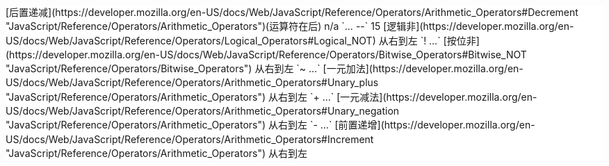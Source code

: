 <tr>

<td>[后置递减](https://developer.mozilla.org/en-US/docs/Web/JavaScript/Reference/Operators/Arithmetic_Operators#Decrement "JavaScript/Reference/Operators/Arithmetic_Operators")(运算符在后)</td>

<td>n/a</td>

<td>`… --`</td>

</tr>

<tr>

<td rowspan="9">15</td>

<td>[逻辑非](https://developer.mozilla.org/en-US/docs/Web/JavaScript/Reference/Operators/Logical_Operators#Logical_NOT)</td>

<td>从右到左</td>

<td>`! …`</td>

</tr>

<tr>

<td>[按位非](https://developer.mozilla.org/en-US/docs/Web/JavaScript/Reference/Operators/Bitwise_Operators#Bitwise_NOT "JavaScript/Reference/Operators/Bitwise_Operators")</td>

<td>从右到左</td>

<td>`~ …`</td>

</tr>

<tr>

<td>[一元加法](https://developer.mozilla.org/en-US/docs/Web/JavaScript/Reference/Operators/Arithmetic_Operators#Unary_plus "JavaScript/Reference/Operators/Arithmetic_Operators")</td>

<td>从右到左</td>

<td>`+ …`</td>

</tr>

<tr>

<td>[一元减法](https://developer.mozilla.org/en-US/docs/Web/JavaScript/Reference/Operators/Arithmetic_Operators#Unary_negation "JavaScript/Reference/Operators/Arithmetic_Operators")</td>

<td>从右到左</td>

<td>`- …`</td>

</tr>

<tr>

<td>[前置递增](https://developer.mozilla.org/en-US/docs/Web/JavaScript/Reference/Operators/Arithmetic_Operators#Increment "JavaScript/Reference/Operators/Arithmetic_Operators")</td>

<td>从右到左</td>
